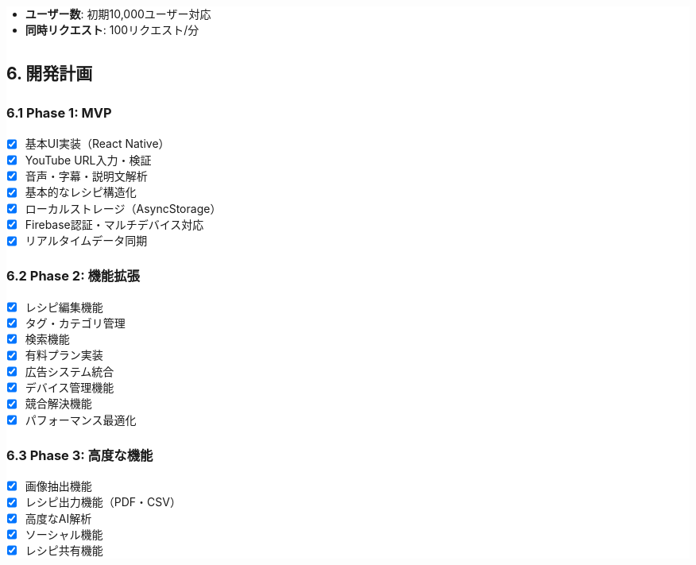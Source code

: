 - **ユーザー数**: 初期10,000ユーザー対応
- **同時リクエスト**: 100リクエスト/分

## 6. 開発計画

### 6.1 Phase 1: MVP

- [x] 基本UI実装（React Native）
- [x] YouTube URL入力・検証
- [x] 音声・字幕・説明文解析
- [x] 基本的なレシピ構造化
- [x] ローカルストレージ（AsyncStorage）
- [x] Firebase認証・マルチデバイス対応
- [x] リアルタイムデータ同期

### 6.2 Phase 2: 機能拡張

- [x] レシピ編集機能
- [x] タグ・カテゴリ管理
- [x] 検索機能
- [x] 有料プラン実装
- [x] 広告システム統合
- [x] デバイス管理機能
- [x] 競合解決機能
- [x] パフォーマンス最適化

### 6.3 Phase 3: 高度な機能

- [x] 画像抽出機能
- [x] レシピ出力機能（PDF・CSV）
- [x] 高度なAI解析
- [x] ソーシャル機能
- [x] レシピ共有機能
